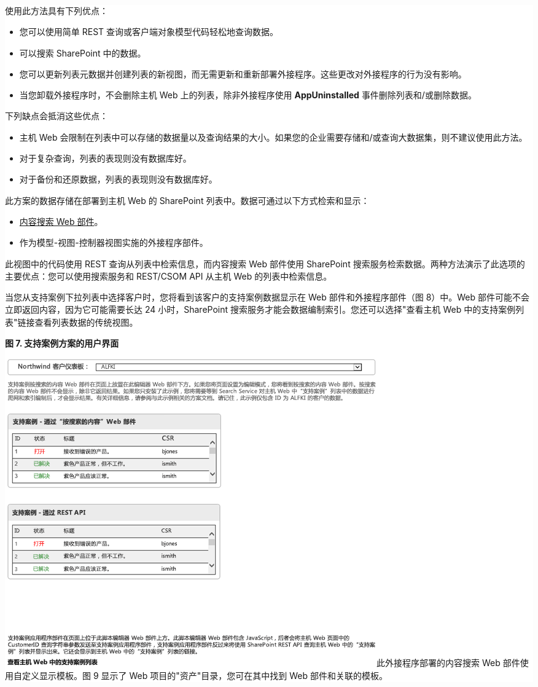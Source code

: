使用此方法具有下列优点：


- 您可以使用简单 REST 查询或客户端对象模型代码轻松地查询数据。
    
- 可以搜索 SharePoint 中的数据。
    
- 您可以更新列表元数据并创建列表的新视图，而无需更新和重新部署外接程序。这些更改对外接程序的行为没有影响。
    
- 当您卸载外接程序时，不会删除主机 Web 上的列表，除非外接程序使用  **AppUninstalled** 事件删除列表和/或删除数据。
    
下列缺点会抵消这些优点：


- 主机 Web 会限制在列表中可以存储的数据量以及查询结果的大小。如果您的企业需要存储和/或查询大数据集，则不建议使用此方法。
    
- 对于复杂查询，列表的表现则没有数据库好。
    
- 对于备份和还原数据，列表的表现则没有数据库好。
    
此方案的数据存储在部署到主机 Web 的 SharePoint 列表中。数据可通过以下方式检索和显示： 


- [内容搜索 Web 部件](https://msdn.microsoft.com/zh-cn/library/office/jj163789%28v=office.15%29.aspx)。
    
- 作为模型-视图-控制器视图实施的外接程序部件。 
    
此视图中的代码使用 REST 查询从列表中检索信息，而内容搜索 Web 部件使用 SharePoint 搜索服务检索数据。两种方法演示了此选项的主要优点：您可以使用搜索服务和 REST/CSOM API 从主机 Web 的列表中检索信息。

当您从支持案例下拉列表中选择客户时，您将看到该客户的支持案例数据显示在 Web 部件和外接程序部件（图 8）中。Web 部件可能不会立即返回内容，因为它可能需要长达 24 小时，SharePoint 搜索服务才能会数据编制索引。您还可以选择"查看主机 Web 中的支持案例列表"链接查看列表数据的传统视图。


**图 7. 支持案例方案的用户界面**

![显示用于与支持案例方案交互的 UI 的屏幕截图](media/eac41f5c-90b7-4fe3-b47e-0d65b79cbf1c.png)此外接程序部署的内容搜索 Web 部件使用自定义显示模板。图 9 显示了 Web 项目的"资产"目录，您可在其中找到 Web 部件和关联的模板。
